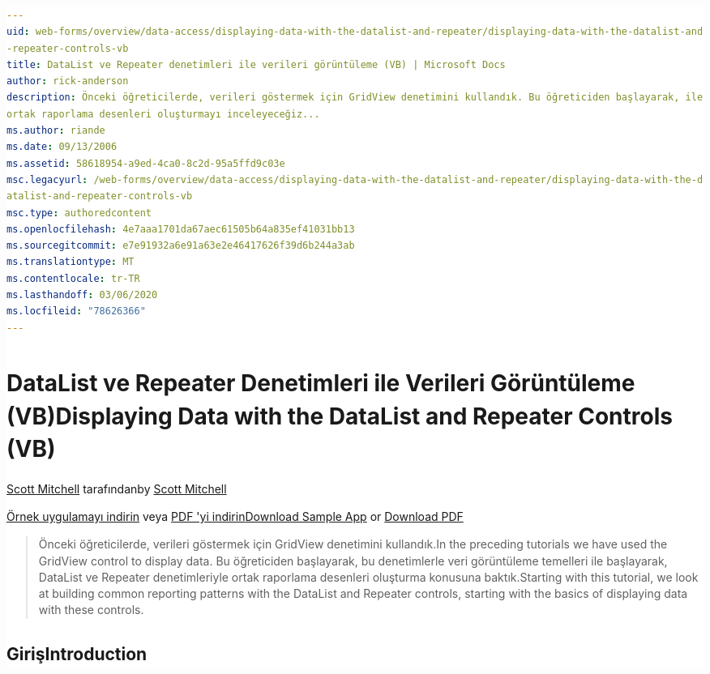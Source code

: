 ```yaml
---
uid: web-forms/overview/data-access/displaying-data-with-the-datalist-and-repeater/displaying-data-with-the-datalist-and-repeater-controls-vb
title: DataList ve Repeater denetimleri ile verileri görüntüleme (VB) | Microsoft Docs
author: rick-anderson
description: Önceki öğreticilerde, verileri göstermek için GridView denetimini kullandık. Bu öğreticiden başlayarak, ile ortak raporlama desenleri oluşturmayı inceleyeceğiz...
ms.author: riande
ms.date: 09/13/2006
ms.assetid: 58618954-a9ed-4ca0-8c2d-95a5ffd9c03e
msc.legacyurl: /web-forms/overview/data-access/displaying-data-with-the-datalist-and-repeater/displaying-data-with-the-datalist-and-repeater-controls-vb
msc.type: authoredcontent
ms.openlocfilehash: 4e7aaa1701da67aec61505b64a835ef41031bb13
ms.sourcegitcommit: e7e91932a6e91a63e2e46417626f39d6b244a3ab
ms.translationtype: MT
ms.contentlocale: tr-TR
ms.lasthandoff: 03/06/2020
ms.locfileid: "78626366"
---
```

# <a name="displaying-data-with-the-datalist-and-repeater-controls-vb"></a><span data-ttu-id="5a72f-104">DataList ve Repeater Denetimleri ile Verileri Görüntüleme (VB)</span><span class="sxs-lookup"><span data-stu-id="5a72f-104">Displaying Data with the DataList and Repeater Controls (VB)</span></span>

<span data-ttu-id="5a72f-105">[Scott Mitchell](https://twitter.com/ScottOnWriting) tarafından</span><span class="sxs-lookup"><span data-stu-id="5a72f-105">by [Scott Mitchell](https://twitter.com/ScottOnWriting)</span></span>

<span data-ttu-id="5a72f-106">[Örnek uygulamayı indirin](https://download.microsoft.com/download/9/c/1/9c1d03ee-29ba-4d58-aa1a-f201dcc822ea/ASPNET_Data_Tutorial_29_VB.exe) veya [PDF 'yi indirin](displaying-data-with-the-datalist-and-repeater-controls-vb/_static/datatutorial29vb1.pdf)</span><span class="sxs-lookup"><span data-stu-id="5a72f-106">[Download Sample App](https://download.microsoft.com/download/9/c/1/9c1d03ee-29ba-4d58-aa1a-f201dcc822ea/ASPNET_Data_Tutorial_29_VB.exe) or [Download PDF](displaying-data-with-the-datalist-and-repeater-controls-vb/_static/datatutorial29vb1.pdf)</span></span>

> <span data-ttu-id="5a72f-107">Önceki öğreticilerde, verileri göstermek için GridView denetimini kullandık.</span><span class="sxs-lookup"><span data-stu-id="5a72f-107">In the preceding tutorials we have used the GridView control to display data.</span></span> <span data-ttu-id="5a72f-108">Bu öğreticiden başlayarak, bu denetimlerle veri görüntüleme temelleri ile başlayarak, DataList ve Repeater denetimleriyle ortak raporlama desenleri oluşturma konusuna baktık.</span><span class="sxs-lookup"><span data-stu-id="5a72f-108">Starting with this tutorial, we look at building common reporting patterns with the DataList and Repeater controls, starting with the basics of displaying data with these controls.</span></span>

## <a name="introduction"></a><span data-ttu-id="5a72f-109">Giriş</span><span class="sxs-lookup"><span data-stu-id="5a72f-109">Introduction</span></span>
